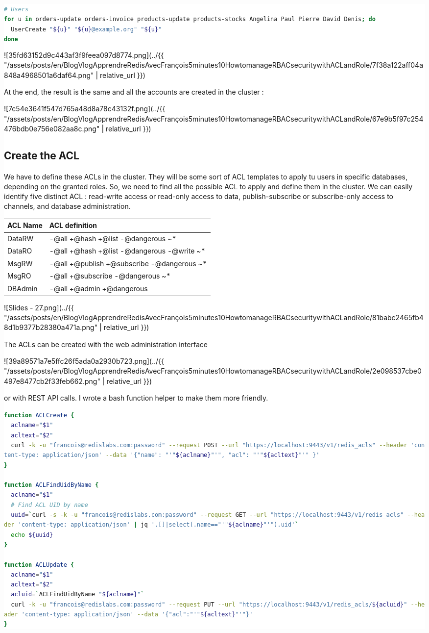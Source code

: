 ```bash
# Users
for u in orders-update orders-invoice products-update products-stocks Angelina Paul Pierre David Denis; do
  UserCreate "${u}" "${u}@example.org" "${u}"
done
```

![35fd63152d9c443af3f9feea097d8774.png](../{{ "/assets/posts/en/BlogVlogApprendreRedisAvecFrançois5minutes10HowtomanageRBACsecuritywithACLandRole/7f38a122aff04a848a4968501a6daf64.png" | relative_url }})

At the end, the result is the same and all the accounts are created in the cluster :

![7c54e3641f547d765a48d8a78c43132f.png](../{{ "/assets/posts/en/BlogVlogApprendreRedisAvecFrançois5minutes10HowtomanageRBACsecuritywithACLandRole/67e9b5f97c254476bdb0e756e082aa8c.png" | relative_url }})

## Create the ACL
We have to define these ACLs in the cluster. They will be some sort of ACL templates to apply tu users in specific databases, depending on the granted roles. So, we need to find all the possible ACL to apply and define them in the cluster.  We can easily identify five distinct ACL : read-write access or read-only access to data, publish-subscribe or subscribe-only access to channels, and database administration.

| ACL Name | ACL definition                             |
|:---------|:-------------------------------------------|
| DataRW   | -@all +@hash +@list -@dangerous ~*         |
| DataRO   | -@all +@hash +@list -@dangerous -@write ~* |
| MsgRW    | -@all +@publish +@subscribe -@dangerous ~* |
| MsgRO    | -@all +@subscribe -@dangerous ~*           |
| DBAdmin  | -@all +@admin +@dangerous                  |

![Slides - 27.png](../{{ "/assets/posts/en/BlogVlogApprendreRedisAvecFrançois5minutes10HowtomanageRBACsecuritywithACLandRole/81babc2465fb48d1b9377b28380a471a.png" | relative_url }})

The ACLs can be created with the web administration interface

![39a89571a7e5ffc26f5ada0a2930b723.png](../{{ "/assets/posts/en/BlogVlogApprendreRedisAvecFrançois5minutes10HowtomanageRBACsecuritywithACLandRole/2e098537cbe0497e8477cb2f33feb662.png" | relative_url }})

or with REST API calls. I wrote a bash function helper to make them more friendly.

```bash
function ACLCreate {
  aclname="$1"
  acltext="$2"
  curl -k -u "francois@redislabs.com:password" --request POST --url "https://localhost:9443/v1/redis_acls" --header 'content-type: application/json' --data '{"name": "'"${aclname}"'", "acl": "'"${acltext}"'" }' 
}

function ACLFindUidByName {
  aclname="$1"
  # Find ACL UID by name
  uuid=`curl -s -k -u "francois@redislabs.com:password" --request GET --url "https://localhost:9443/v1/redis_acls" --header 'content-type: application/json' | jq '.[]|select(.name=="'"${aclname}"'").uid'`
  echo ${uuid}
}

function ACLUpdate {
  aclname="$1"
  acltext="$2"
  acluid=`ACLFindUidByName "${aclname}"`
  curl -k -u "francois@redislabs.com:password" --request PUT --url "https://localhost:9443/v1/redis_acls/${acluid}" --header 'content-type: application/json' --data '{"acl":"'"${acltext}"'"}'
}
```